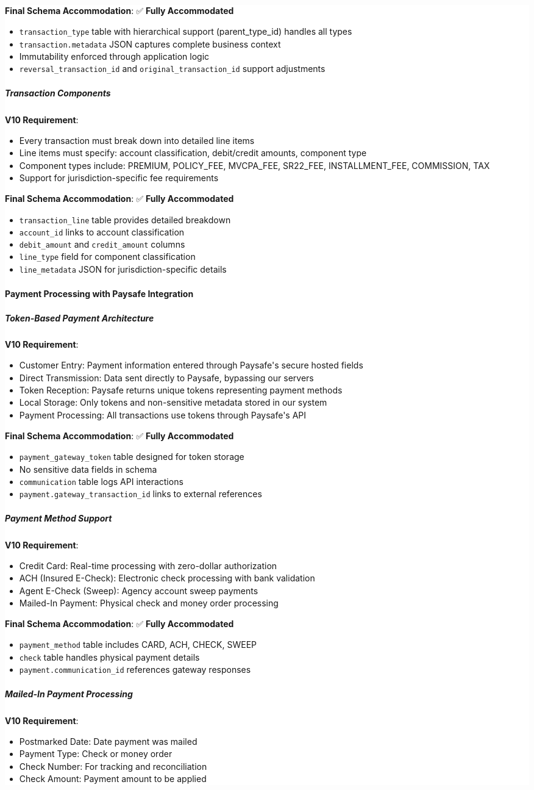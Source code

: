**Final Schema Accommodation**: ✅ **Fully Accommodated**
- `transaction_type` table with hierarchical support (parent_type_id) handles all types
- `transaction.metadata` JSON captures complete business context
- Immutability enforced through application logic
- `reversal_transaction_id` and `original_transaction_id` support adjustments

##### Transaction Components
**V10 Requirement**:
- Every transaction must break down into detailed line items
- Line items must specify: account classification, debit/credit amounts, component type
- Component types include: PREMIUM, POLICY_FEE, MVCPA_FEE, SR22_FEE, INSTALLMENT_FEE, COMMISSION, TAX
- Support for jurisdiction-specific fee requirements

**Final Schema Accommodation**: ✅ **Fully Accommodated**
- `transaction_line` table provides detailed breakdown
- `account_id` links to account classification
- `debit_amount` and `credit_amount` columns
- `line_type` field for component classification
- `line_metadata` JSON for jurisdiction-specific details

#### Payment Processing with Paysafe Integration

##### Token-Based Payment Architecture
**V10 Requirement**:
- Customer Entry: Payment information entered through Paysafe's secure hosted fields
- Direct Transmission: Data sent directly to Paysafe, bypassing our servers
- Token Reception: Paysafe returns unique tokens representing payment methods
- Local Storage: Only tokens and non-sensitive metadata stored in our system
- Payment Processing: All transactions use tokens through Paysafe's API

**Final Schema Accommodation**: ✅ **Fully Accommodated**
- `payment_gateway_token` table designed for token storage
- No sensitive data fields in schema
- `communication` table logs API interactions
- `payment.gateway_transaction_id` links to external references

##### Payment Method Support
**V10 Requirement**:
- Credit Card: Real-time processing with zero-dollar authorization
- ACH (Insured E-Check): Electronic check processing with bank validation
- Agent E-Check (Sweep): Agency account sweep payments
- Mailed-In Payment: Physical check and money order processing

**Final Schema Accommodation**: ✅ **Fully Accommodated**
- `payment_method` table includes CARD, ACH, CHECK, SWEEP
- `check` table handles physical payment details
- `payment.communication_id` references gateway responses

##### Mailed-In Payment Processing
**V10 Requirement**:
- Postmarked Date: Date payment was mailed
- Payment Type: Check or money order
- Check Number: For tracking and reconciliation
- Check Amount: Payment amount to be applied
